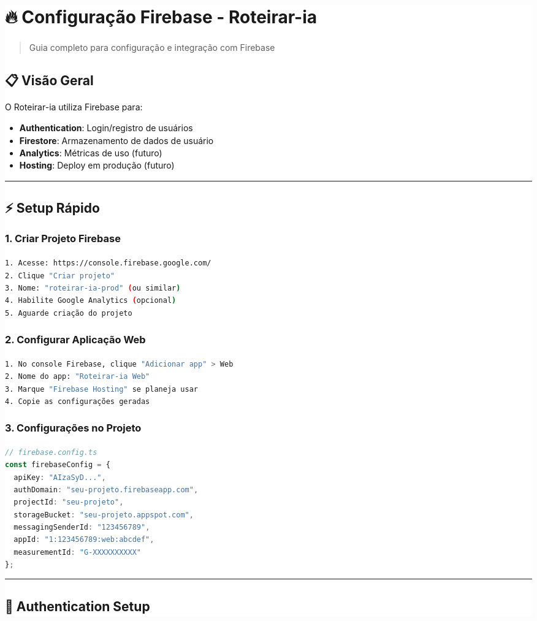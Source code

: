 # 🔥 Configuração Firebase - Roteirar-ia

> Guia completo para configuração e integração com Firebase

## 📋 **Visão Geral**

O Roteirar-ia utiliza Firebase para:
- **Authentication**: Login/registro de usuários
- **Firestore**: Armazenamento de dados de usuário
- **Analytics**: Métricas de uso (futuro)
- **Hosting**: Deploy em produção (futuro)

---

## ⚡ **Setup Rápido**

### **1. Criar Projeto Firebase**
```bash
1. Acesse: https://console.firebase.google.com/
2. Clique "Criar projeto"
3. Nome: "roteirar-ia-prod" (ou similar)
4. Habilite Google Analytics (opcional)
5. Aguarde criação do projeto
```

### **2. Configurar Aplicação Web**
```bash
1. No console Firebase, clique "Adicionar app" > Web
2. Nome do app: "Roteirar-ia Web"
3. Marque "Firebase Hosting" se planeja usar
4. Copie as configurações geradas
```

### **3. Configurações no Projeto**
```typescript
// firebase.config.ts
const firebaseConfig = {
  apiKey: "AIzaSyD...",
  authDomain: "seu-projeto.firebaseapp.com",
  projectId: "seu-projeto",
  storageBucket: "seu-projeto.appspot.com",
  messagingSenderId: "123456789",
  appId: "1:123456789:web:abcdef",
  measurementId: "G-XXXXXXXXXX"
};
```

---

## 🔐 **Authentication Setup**
